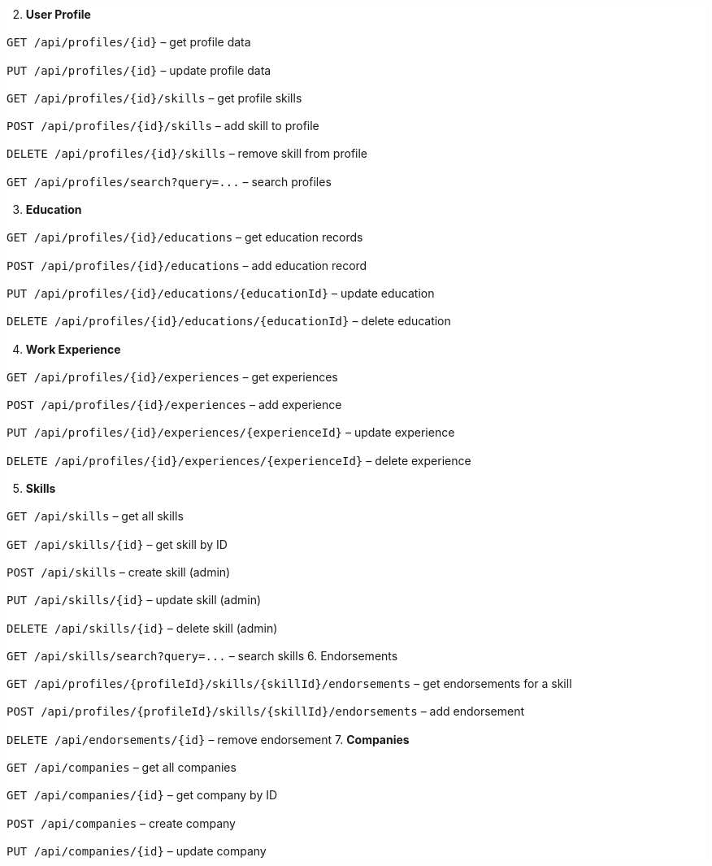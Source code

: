 2. <strong>User Profile</strong>

<kbd>GET /api/profiles/{id}</kbd> – get profile data

<kbd>PUT /api/profiles/{id}</kbd> – update profile data

<kbd>GET /api/profiles/{id}/skills</kbd> – get profile skills

<kbd>POST /api/profiles/{id}/skills</kbd> – add skill to profile

<kbd>DELETE /api/profiles/{id}/skills</kbd> – remove skill from profile

<kbd>GET /api/profiles/search?query=...</kbd> – search profiles

3. <strong>Education</strong>

<kbd>GET /api/profiles/{id}/educations</kbd> – get education records

<kbd>POST /api/profiles/{id}/educations</kbd> – add education record

<kbd>PUT /api/profiles/{id}/educations/{educationId}</kbd> – update education

<kbd>DELETE /api/profiles/{id}/educations/{educationId}</kbd> – delete education

4. <strong>Work Experience</strong>

<kbd>GET /api/profiles/{id}/experiences</kbd> – get experiences

<kbd>POST /api/profiles/{id}/experiences</kbd> – add experience

<kbd>PUT /api/profiles/{id}/experiences/{experienceId}</kbd> – update experience

<kbd>DELETE /api/profiles/{id}/experiences/{experienceId}</kbd> – delete experience

5. <strong>Skills</strong>

<kbd>GET /api/skills</kbd> – get all skills

<kbd>GET /api/skills/{id}</kbd> – get skill by ID

<kbd>POST /api/skills</kbd> – create skill (admin)

<kbd>PUT /api/skills/{id}</kbd> – update skill (admin)

<kbd>DELETE /api/skills/{id}</kbd> – delete skill (admin)

<kbd>GET /api/skills/search?query=...</kbd> – search skills
6. Endorsements</strong>

<kbd>GET /api/profiles/{profileId}/skills/{skillId}/endorsements</kbd> – get endorsements for a skill

<kbd>POST /api/profiles/{profileId}/skills/{skillId}/endorsements</kbd> – add endorsement

<kbd>DELETE /api/endorsements/{id}</kbd> – remove endorsement
7. <strong>Companies</strong>

<kbd>GET /api/companies</kbd> – get all companies

<kbd>GET /api/companies/{id}</kbd> – get company by ID

<kbd>POST /api/companies</kbd> – create company

<kbd>PUT /api/companies/{id}</kbd> – update company
